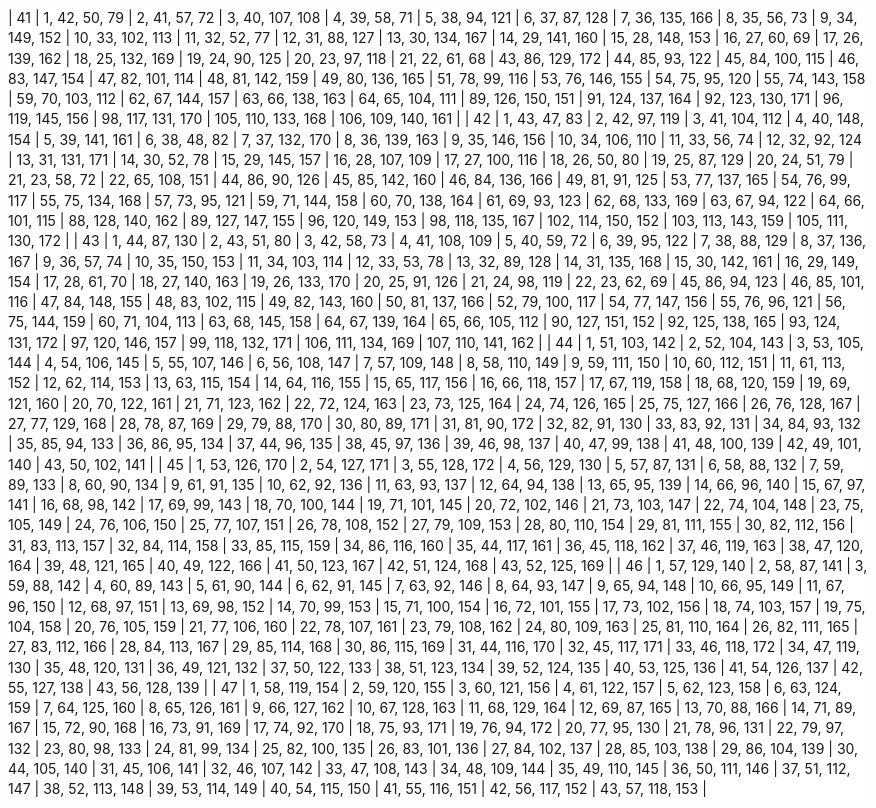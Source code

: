 |      41 | 1, 42, 50, 79   | 2, 41, 57, 72   | 3, 40, 107, 108 | 4, 39, 58, 71   | 5, 38, 94, 121  | 6, 37, 87, 128  | 7, 36, 135, 166  | 8, 35, 56, 73    | 9, 34, 149, 152  | 10, 33, 102, 113 | 11, 32, 52, 77   | 12, 31, 88, 127  | 13, 30, 134, 167 | 14, 29, 141, 160 | 15, 28, 148, 153 | 16, 27, 60, 69   | 17, 26, 139, 162 | 18, 25, 132, 169 | 19, 24, 90, 125  | 20, 23, 97, 118  | 21, 22, 61, 68   | 43, 86, 129, 172 | 44, 85, 93, 122  | 45, 84, 100, 115 | 46, 83, 147, 154 | 47, 82, 101, 114 | 48, 81, 142, 159 | 49, 80, 136, 165 | 51, 78, 99, 116  | 53, 76, 146, 155 | 54, 75, 95, 120  | 55, 74, 143, 158 | 59, 70, 103, 112 | 62, 67, 144, 157 | 63, 66, 138, 163 | 64, 65, 104, 111 | 89, 126, 150, 151 | 91, 124, 137, 164 | 92, 123, 130, 171  | 96, 119, 145, 156  | 98, 117, 131, 170  | 105, 110, 133, 168 | 106, 109, 140, 161 |
|      42 | 1, 43, 47, 83   | 2, 42, 97, 119  | 3, 41, 104, 112 | 4, 40, 148, 154 | 5, 39, 141, 161 | 6, 38, 48, 82   | 7, 37, 132, 170  | 8, 36, 139, 163  | 9, 35, 146, 156  | 10, 34, 106, 110 | 11, 33, 56, 74   | 12, 32, 92, 124  | 13, 31, 131, 171 | 14, 30, 52, 78   | 15, 29, 145, 157 | 16, 28, 107, 109 | 17, 27, 100, 116 | 18, 26, 50, 80   | 19, 25, 87, 129  | 20, 24, 51, 79   | 21, 23, 58, 72   | 22, 65, 108, 151 | 44, 86, 90, 126  | 45, 85, 142, 160 | 46, 84, 136, 166 | 49, 81, 91, 125  | 53, 77, 137, 165 | 54, 76, 99, 117  | 55, 75, 134, 168 | 57, 73, 95, 121  | 59, 71, 144, 158 | 60, 70, 138, 164 | 61, 69, 93, 123  | 62, 68, 133, 169 | 63, 67, 94, 122  | 64, 66, 101, 115 | 88, 128, 140, 162 | 89, 127, 147, 155 | 96, 120, 149, 153  | 98, 118, 135, 167  | 102, 114, 150, 152 | 103, 113, 143, 159 | 105, 111, 130, 172 |
|      43 | 1, 44, 87, 130  | 2, 43, 51, 80   | 3, 42, 58, 73   | 4, 41, 108, 109 | 5, 40, 59, 72   | 6, 39, 95, 122  | 7, 38, 88, 129   | 8, 37, 136, 167  | 9, 36, 57, 74    | 10, 35, 150, 153 | 11, 34, 103, 114 | 12, 33, 53, 78   | 13, 32, 89, 128  | 14, 31, 135, 168 | 15, 30, 142, 161 | 16, 29, 149, 154 | 17, 28, 61, 70   | 18, 27, 140, 163 | 19, 26, 133, 170 | 20, 25, 91, 126  | 21, 24, 98, 119  | 22, 23, 62, 69   | 45, 86, 94, 123  | 46, 85, 101, 116 | 47, 84, 148, 155 | 48, 83, 102, 115 | 49, 82, 143, 160 | 50, 81, 137, 166 | 52, 79, 100, 117 | 54, 77, 147, 156 | 55, 76, 96, 121  | 56, 75, 144, 159 | 60, 71, 104, 113 | 63, 68, 145, 158 | 64, 67, 139, 164 | 65, 66, 105, 112 | 90, 127, 151, 152 | 92, 125, 138, 165 | 93, 124, 131, 172  | 97, 120, 146, 157  | 99, 118, 132, 171  | 106, 111, 134, 169 | 107, 110, 141, 162 |
|      44 | 1, 51, 103, 142 | 2, 52, 104, 143 | 3, 53, 105, 144 | 4, 54, 106, 145 | 5, 55, 107, 146 | 6, 56, 108, 147 | 7, 57, 109, 148  | 8, 58, 110, 149  | 9, 59, 111, 150  | 10, 60, 112, 151 | 11, 61, 113, 152 | 12, 62, 114, 153 | 13, 63, 115, 154 | 14, 64, 116, 155 | 15, 65, 117, 156 | 16, 66, 118, 157 | 17, 67, 119, 158 | 18, 68, 120, 159 | 19, 69, 121, 160 | 20, 70, 122, 161 | 21, 71, 123, 162 | 22, 72, 124, 163 | 23, 73, 125, 164 | 24, 74, 126, 165 | 25, 75, 127, 166 | 26, 76, 128, 167 | 27, 77, 129, 168 | 28, 78, 87, 169  | 29, 79, 88, 170  | 30, 80, 89, 171  | 31, 81, 90, 172  | 32, 82, 91, 130  | 33, 83, 92, 131  | 34, 84, 93, 132  | 35, 85, 94, 133  | 36, 86, 95, 134  | 37, 44, 96, 135   | 38, 45, 97, 136   | 39, 46, 98, 137    | 40, 47, 99, 138    | 41, 48, 100, 139   | 42, 49, 101, 140   | 43, 50, 102, 141   |
|      45 | 1, 53, 126, 170 | 2, 54, 127, 171 | 3, 55, 128, 172 | 4, 56, 129, 130 | 5, 57, 87, 131  | 6, 58, 88, 132  | 7, 59, 89, 133   | 8, 60, 90, 134   | 9, 61, 91, 135   | 10, 62, 92, 136  | 11, 63, 93, 137  | 12, 64, 94, 138  | 13, 65, 95, 139  | 14, 66, 96, 140  | 15, 67, 97, 141  | 16, 68, 98, 142  | 17, 69, 99, 143  | 18, 70, 100, 144 | 19, 71, 101, 145 | 20, 72, 102, 146 | 21, 73, 103, 147 | 22, 74, 104, 148 | 23, 75, 105, 149 | 24, 76, 106, 150 | 25, 77, 107, 151 | 26, 78, 108, 152 | 27, 79, 109, 153 | 28, 80, 110, 154 | 29, 81, 111, 155 | 30, 82, 112, 156 | 31, 83, 113, 157 | 32, 84, 114, 158 | 33, 85, 115, 159 | 34, 86, 116, 160 | 35, 44, 117, 161 | 36, 45, 118, 162 | 37, 46, 119, 163  | 38, 47, 120, 164  | 39, 48, 121, 165   | 40, 49, 122, 166   | 41, 50, 123, 167   | 42, 51, 124, 168   | 43, 52, 125, 169   |
|      46 | 1, 57, 129, 140 | 2, 58, 87, 141  | 3, 59, 88, 142  | 4, 60, 89, 143  | 5, 61, 90, 144  | 6, 62, 91, 145  | 7, 63, 92, 146   | 8, 64, 93, 147   | 9, 65, 94, 148   | 10, 66, 95, 149  | 11, 67, 96, 150  | 12, 68, 97, 151  | 13, 69, 98, 152  | 14, 70, 99, 153  | 15, 71, 100, 154 | 16, 72, 101, 155 | 17, 73, 102, 156 | 18, 74, 103, 157 | 19, 75, 104, 158 | 20, 76, 105, 159 | 21, 77, 106, 160 | 22, 78, 107, 161 | 23, 79, 108, 162 | 24, 80, 109, 163 | 25, 81, 110, 164 | 26, 82, 111, 165 | 27, 83, 112, 166 | 28, 84, 113, 167 | 29, 85, 114, 168 | 30, 86, 115, 169 | 31, 44, 116, 170 | 32, 45, 117, 171 | 33, 46, 118, 172 | 34, 47, 119, 130 | 35, 48, 120, 131 | 36, 49, 121, 132 | 37, 50, 122, 133  | 38, 51, 123, 134  | 39, 52, 124, 135   | 40, 53, 125, 136   | 41, 54, 126, 137   | 42, 55, 127, 138   | 43, 56, 128, 139   |
|      47 | 1, 58, 119, 154 | 2, 59, 120, 155 | 3, 60, 121, 156 | 4, 61, 122, 157 | 5, 62, 123, 158 | 6, 63, 124, 159 | 7, 64, 125, 160  | 8, 65, 126, 161  | 9, 66, 127, 162  | 10, 67, 128, 163 | 11, 68, 129, 164 | 12, 69, 87, 165  | 13, 70, 88, 166  | 14, 71, 89, 167  | 15, 72, 90, 168  | 16, 73, 91, 169  | 17, 74, 92, 170  | 18, 75, 93, 171  | 19, 76, 94, 172  | 20, 77, 95, 130  | 21, 78, 96, 131  | 22, 79, 97, 132  | 23, 80, 98, 133  | 24, 81, 99, 134  | 25, 82, 100, 135 | 26, 83, 101, 136 | 27, 84, 102, 137 | 28, 85, 103, 138 | 29, 86, 104, 139 | 30, 44, 105, 140 | 31, 45, 106, 141 | 32, 46, 107, 142 | 33, 47, 108, 143 | 34, 48, 109, 144 | 35, 49, 110, 145 | 36, 50, 111, 146 | 37, 51, 112, 147  | 38, 52, 113, 148  | 39, 53, 114, 149   | 40, 54, 115, 150   | 41, 55, 116, 151   | 42, 56, 117, 152   | 43, 57, 118, 153   |